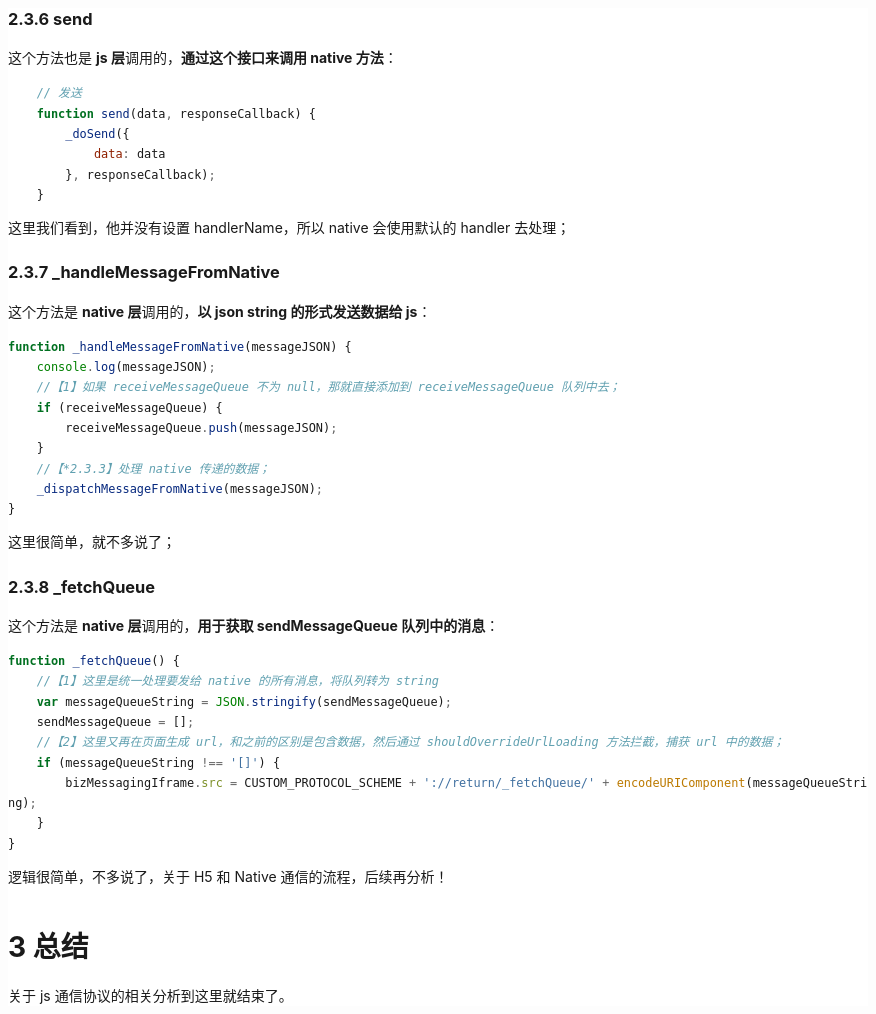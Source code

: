 ### 2.3.6 send

这个方法也是 **js 层**调用的，**通过这个接口来调用 native 方法**：

```javascript
    // 发送
    function send(data, responseCallback) {
        _doSend({
            data: data
        }, responseCallback);
    }
```
这里我们看到，他并没有设置 handlerName，所以 native 会使用默认的 handler 去处理；


### 2.3.7 _handleMessageFromNative

这个方法是 **native 层**调用的，**以 json string 的形式发送数据给 js**：

```javascript
function _handleMessageFromNative(messageJSON) {
    console.log(messageJSON);
    //【1】如果 receiveMessageQueue 不为 null，那就直接添加到 receiveMessageQueue 队列中去；
    if (receiveMessageQueue) {
        receiveMessageQueue.push(messageJSON);
    }
    //【*2.3.3】处理 native 传递的数据；
    _dispatchMessageFromNative(messageJSON);
}
```
这里很简单，就不多说了；

### 2.3.8 _fetchQueue

这个方法是 **native 层**调用的，**用于获取 sendMessageQueue 队列中的消息**：

```javascript
function _fetchQueue() {
    //【1】这里是统一处理要发给 native 的所有消息，将队列转为 string
    var messageQueueString = JSON.stringify(sendMessageQueue);
    sendMessageQueue = [];
    //【2】这里又再在页面生成 url，和之前的区别是包含数据，然后通过 shouldOverrideUrlLoading 方法拦截，捕获 url 中的数据；
    if (messageQueueString !== '[]') {
        bizMessagingIframe.src = CUSTOM_PROTOCOL_SCHEME + '://return/_fetchQueue/' + encodeURIComponent(messageQueueString);
    }
}
```
逻辑很简单，不多说了，关于 H5 和 Native 通信的流程，后续再分析！

# 3 总结

关于 js 通信协议的相关分析到这里就结束了。
